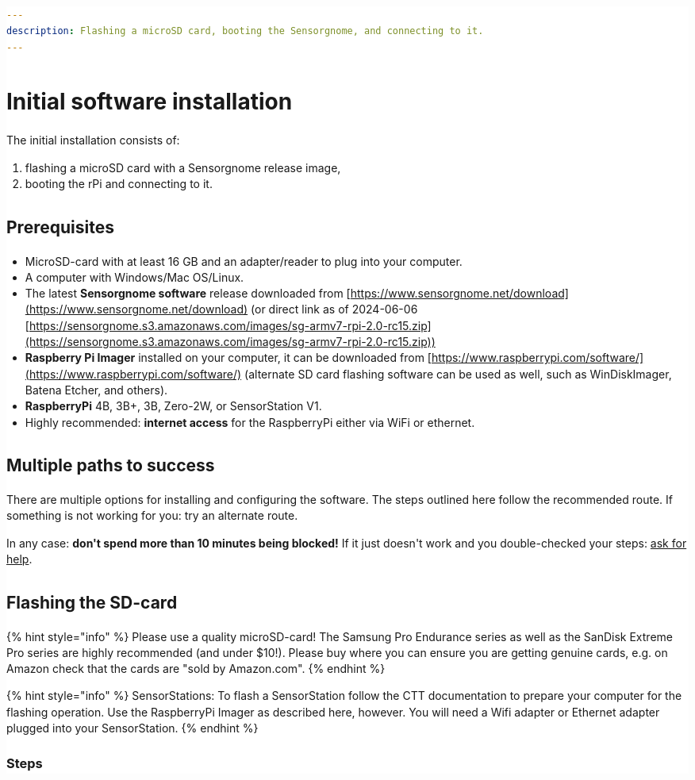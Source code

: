 ```yaml
---
description: Flashing a microSD card, booting the Sensorgnome, and connecting to it.
---
```


# Initial software installation

The initial installation consists of:

1. flashing a microSD card with a Sensorgnome release image,
2. booting the rPi and connecting to it.

## Prerequisites

* MicroSD-card with at least 16 GB and an adapter/reader to plug into your computer.
* A computer with Windows/Mac OS/Linux.
* The latest **Sensorgnome software** release downloaded from [https://www.sensorgnome.net/download](https://www.sensorgnome.net/download) (or direct link as of 2024-06-06 [https://sensorgnome.s3.amazonaws.com/images/sg-armv7-rpi-2.0-rc15.zip](https://sensorgnome.s3.amazonaws.com/images/sg-armv7-rpi-2.0-rc15.zip))
* **Raspberry Pi Imager** installed on your computer, it can be downloaded from [https://www.raspberrypi.com/software/](https://www.raspberrypi.com/software/) (alternate SD card flashing software can be used as well, such as WinDiskImager, Batena Etcher, and others).
* **RaspberryPi** 4B, 3B+, 3B, Zero-2W, or SensorStation V1.
* Highly recommended: **internet access** for the RaspberryPi either via WiFi or ethernet.

## Multiple paths to success

There are multiple options for installing and configuring the software. The steps outlined here follow the recommended route. If something is not working for you: try an alternate route.

In any case: **don't spend more than 10 minutes being blocked!** If it just doesn't work and you double-checked your steps: [ask for help](../#getting-help).

## Flashing the SD-card

{% hint style="info" %}
Please use a quality microSD-card! The Samsung Pro Endurance series as well as the SanDisk Extreme Pro series are highly recommended (and under $10!). Please buy where you can ensure you are getting genuine cards, e.g. on Amazon check that the cards are "sold by Amazon.com".
{% endhint %}

{% hint style="info" %}
SensorStations: To flash a SensorStation follow the CTT documentation to prepare your computer for the flashing operation. Use the RaspberryPi Imager as described here, however. You will need a Wifi adapter or Ethernet adapter plugged into your SensorStation.
{% endhint %}

### Steps
